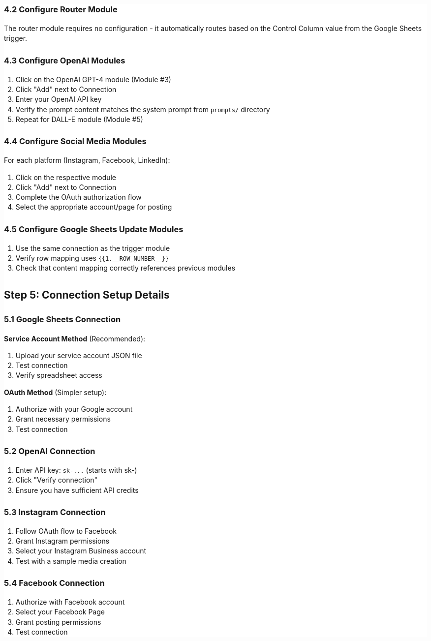 ### 4.2 Configure Router Module
The router module requires no configuration - it automatically routes based on the Control Column value from the Google Sheets trigger.

### 4.3 Configure OpenAI Modules
1. Click on the OpenAI GPT-4 module (Module #3)
2. Click "Add" next to Connection
3. Enter your OpenAI API key
4. Verify the prompt content matches the system prompt from `prompts/` directory
5. Repeat for DALL-E module (Module #5)

### 4.4 Configure Social Media Modules
For each platform (Instagram, Facebook, LinkedIn):
1. Click on the respective module
2. Click "Add" next to Connection
3. Complete the OAuth authorization flow
4. Select the appropriate account/page for posting

### 4.5 Configure Google Sheets Update Modules
1. Use the same connection as the trigger module
2. Verify row mapping uses `{{1.__ROW_NUMBER__}}`
3. Check that content mapping correctly references previous modules

## Step 5: Connection Setup Details

### 5.1 Google Sheets Connection
**Service Account Method** (Recommended):
1. Upload your service account JSON file
2. Test connection
3. Verify spreadsheet access

**OAuth Method** (Simpler setup):
1. Authorize with your Google account
2. Grant necessary permissions
3. Test connection

### 5.2 OpenAI Connection
1. Enter API key: `sk-...` (starts with sk-)
2. Click "Verify connection"
3. Ensure you have sufficient API credits

### 5.3 Instagram Connection
1. Follow OAuth flow to Facebook
2. Grant Instagram permissions
3. Select your Instagram Business account
4. Test with a sample media creation

### 5.4 Facebook Connection
1. Authorize with Facebook account
2. Select your Facebook Page
3. Grant posting permissions
4. Test connection
